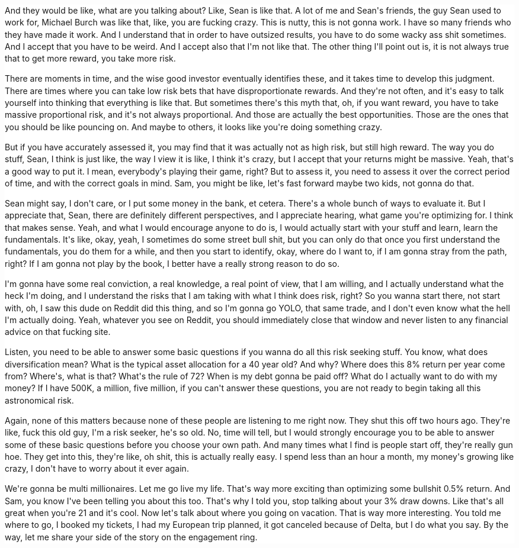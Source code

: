 And they would be like, what are you talking about? Like, Sean is like that. A lot of me and Sean's friends, the guy Sean used to work for, Michael Burch was like that, like, you are fucking crazy. This is nutty, this is not gonna work. I have so many friends who they have made it work. And I understand that in order to have outsized results, you have to do some wacky ass shit sometimes. And I accept that you have to be weird. And I accept also that I'm not like that. The other thing I'll point out is, it is not always true that to get more reward, you take more risk.

There are moments in time, and the wise good investor eventually identifies these, and it takes time to develop this judgment. There are times where you can take low risk bets that have disproportionate rewards. And they're not often, and it's easy to talk yourself into thinking that everything is like that. But sometimes there's this myth that, oh, if you want reward, you have to take massive proportional risk, and it's not always proportional. And those are actually the best opportunities. Those are the ones that you should be like pouncing on. And maybe to others, it looks like you're doing something crazy.

But if you have accurately assessed it, you may find that it was actually not as high risk, but still high reward. The way you do stuff, Sean, I think is just like, the way I view it is like, I think it's crazy, but I accept that your returns might be massive. Yeah, that's a good way to put it. I mean, everybody's playing their game, right? But to assess it, you need to assess it over the correct period of time, and with the correct goals in mind. Sam, you might be like, let's fast forward maybe two kids, not gonna do that.

Sean might say, I don't care, or I put some money in the bank, et cetera. There's a whole bunch of ways to evaluate it. But I appreciate that, Sean, there are definitely different perspectives, and I appreciate hearing, what game you're optimizing for. I think that makes sense. Yeah, and what I would encourage anyone to do is, I would actually start with your stuff and learn, learn the fundamentals. It's like, okay, yeah, I sometimes do some street bull shit, but you can only do that once you first understand the fundamentals, you do them for a while, and then you start to identify, okay, where do I want to, if I am gonna stray from the path, right? If I am gonna not play by the book, I better have a really strong reason to do so.

I'm gonna have some real conviction, a real knowledge, a real point of view, that I am willing, and I actually understand what the heck I'm doing, and I understand the risks that I am taking with what I think does risk, right? So you wanna start there, not start with, oh, I saw this dude on Reddit did this thing, and so I'm gonna go YOLO, that same trade, and I don't even know what the hell I'm actually doing. Yeah, whatever you see on Reddit, you should immediately close that window and never listen to any financial advice on that fucking site.

Listen, you need to be able to answer some basic questions if you wanna do all this risk seeking stuff. You know, what does diversification mean? What is the typical asset allocation for a 40 year old? And why? Where does this 8% return per year come from? Where's, what is that? What's the rule of 72? When is my debt gonna be paid off? What do I actually want to do with my money? If I have 500K, a million, five million, if you can't answer these questions, you are not ready to begin taking all this astronomical risk.

Again, none of this matters because none of these people are listening to me right now. They shut this off two hours ago. They're like, fuck this old guy, I'm a risk seeker, he's so old. No, time will tell, but I would strongly encourage you to be able to answer some of these basic questions before you choose your own path. And many times what I find is people start off, they're really gun hoe. They get into this, they're like, oh shit, this is actually really easy. I spend less than an hour a month, my money's growing like crazy, I don't have to worry about it ever again.

We're gonna be multi millionaires. Let me go live my life. That's way more exciting than optimizing some bullshit 0.5% return. And Sam, you know I've been telling you about this too. That's why I told you, stop talking about your 3% draw downs. Like that's all great when you're 21 and it's cool. Now let's talk about where you going on vacation. That is way more interesting. You told me where to go, I booked my tickets, I had my European trip planned, it got canceled because of Delta, but I do what you say. By the way, let me share your side of the story on the engagement ring.
